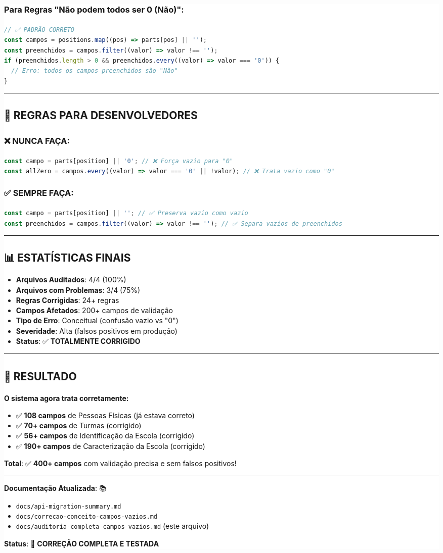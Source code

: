 ### Para Regras "Não podem todos ser 0 (Não)":

```typescript
// ✅ PADRÃO CORRETO
const campos = positions.map((pos) => parts[pos] || '');
const preenchidos = campos.filter((valor) => valor !== '');
if (preenchidos.length > 0 && preenchidos.every((valor) => valor === '0')) {
  // Erro: todos os campos preenchidos são "Não"
}
```

---

## 🚨 **REGRAS PARA DESENVOLVEDORES**

### ❌ **NUNCA FAÇA:**

```typescript
const campo = parts[position] || '0'; // ❌ Força vazio para "0"
const allZero = campos.every((valor) => valor === '0' || !valor); // ❌ Trata vazio como "0"
```

### ✅ **SEMPRE FAÇA:**

```typescript
const campo = parts[position] || ''; // ✅ Preserva vazio como vazio
const preenchidos = campos.filter((valor) => valor !== ''); // ✅ Separa vazios de preenchidos
```

---

## 📊 **ESTATÍSTICAS FINAIS**

- **Arquivos Auditados**: 4/4 (100%)
- **Arquivos com Problemas**: 3/4 (75%)
- **Regras Corrigidas**: 24+ regras
- **Campos Afetados**: 200+ campos de validação
- **Tipo de Erro**: Conceitual (confusão vazio vs "0")
- **Severidade**: Alta (falsos positivos em produção)
- **Status**: ✅ **TOTALMENTE CORRIGIDO**

---

## 🎉 **RESULTADO**

**O sistema agora trata corretamente:**

- ✅ **108 campos** de Pessoas Físicas (já estava correto)
- ✅ **70+ campos** de Turmas (corrigido)
- ✅ **56+ campos** de Identificação da Escola (corrigido)
- ✅ **190+ campos** de Caracterização da Escola (corrigido)

**Total**: ✅ **400+ campos** com validação precisa e sem falsos positivos!

---

**Documentação Atualizada**: 📚

- `docs/api-migration-summary.md`
- `docs/correcao-conceito-campos-vazios.md`
- `docs/auditoria-completa-campos-vazios.md` (este arquivo)

**Status**: 🎯 **CORREÇÃO COMPLETA E TESTADA**

